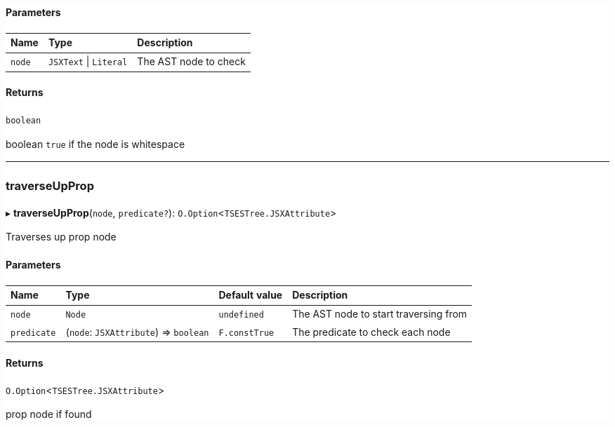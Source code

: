 #### Parameters

| Name   | Type                   | Description           |
| :----- | :--------------------- | :-------------------- |
| `node` | `JSXText` \| `Literal` | The AST node to check |

#### Returns

`boolean`

boolean `true` if the node is whitespace

---

### traverseUpProp

▸ **traverseUpProp**(`node`, `predicate?`): `O.Option`<`TSESTree.JSXAttribute`\>

Traverses up prop node

#### Parameters

| Name        | Type                                  | Default value | Description                           |
| :---------- | :------------------------------------ | :------------ | :------------------------------------ |
| `node`      | `Node`                                | `undefined`   | The AST node to start traversing from |
| `predicate` | (`node`: `JSXAttribute`) => `boolean` | `F.constTrue` | The predicate to check each node      |

#### Returns

`O.Option`<`TSESTree.JSXAttribute`\>

prop node if found
